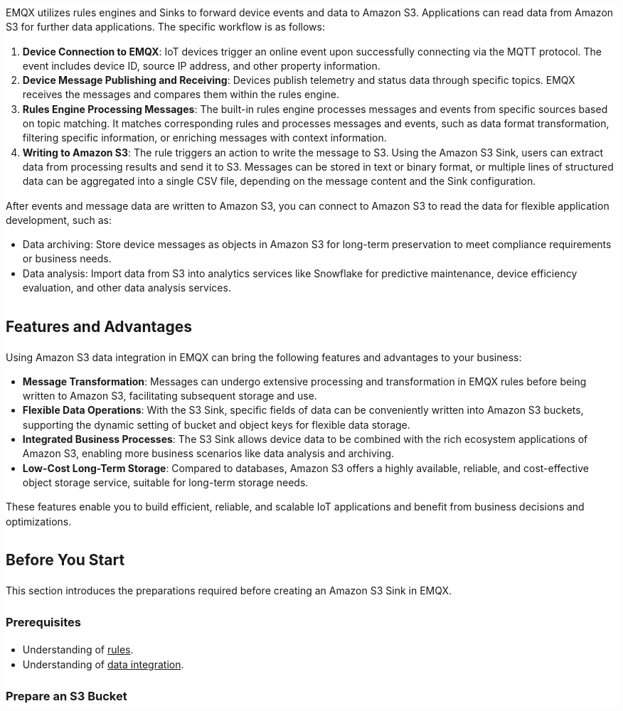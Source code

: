 EMQX utilizes rules engines and Sinks to forward device events and data to Amazon S3. Applications can read data from Amazon S3 for further data applications. The specific workflow is as follows:

1. **Device Connection to EMQX**: IoT devices trigger an online event upon successfully connecting via the MQTT protocol. The event includes device ID, source IP address, and other property information.
2. **Device Message Publishing and Receiving**: Devices publish telemetry and status data through specific topics. EMQX receives the messages and compares them within the rules engine.
3. **Rules Engine Processing Messages**: The built-in rules engine processes messages and events from specific sources based on topic matching. It matches corresponding rules and processes messages and events, such as data format transformation, filtering specific information, or enriching messages with context information.
4. **Writing to Amazon S3**: The rule triggers an action to write the message to S3. Using the Amazon S3 Sink, users can extract data from processing results and send it to S3. Messages can be stored in text or binary format, or multiple lines of structured data can be aggregated into a single CSV file, depending on the message content and the Sink configuration.

After events and message data are written to Amazon S3, you can connect to Amazon S3 to read the data for flexible application development, such as:

- Data archiving: Store device messages as objects in Amazon S3 for long-term preservation to meet compliance requirements or business needs.
- Data analysis: Import data from S3 into analytics services like Snowflake for predictive maintenance, device efficiency evaluation, and other data analysis services.

## Features and Advantages

Using Amazon S3 data integration in EMQX can bring the following features and advantages to your business:

- **Message Transformation**: Messages can undergo extensive processing and transformation in EMQX rules before being written to Amazon S3, facilitating subsequent storage and use.
- **Flexible Data Operations**: With the S3 Sink, specific fields of data can be conveniently written into Amazon S3 buckets, supporting the dynamic setting of bucket and object keys for flexible data storage.
- **Integrated Business Processes**: The S3 Sink allows device data to be combined with the rich ecosystem applications of Amazon S3, enabling more business scenarios like data analysis and archiving.
- **Low-Cost Long-Term Storage**: Compared to databases, Amazon S3 offers a highly available, reliable, and cost-effective object storage service, suitable for long-term storage needs.

These features enable you to build efficient, reliable, and scalable IoT applications and benefit from business decisions and optimizations.

## Before You Start

This section introduces the preparations required before creating an Amazon S3 Sink in EMQX.

### Prerequisites

- Understanding of [rules](./rules.md).
- Understanding of [data integration](./data-bridges.md).

### Prepare an S3 Bucket
